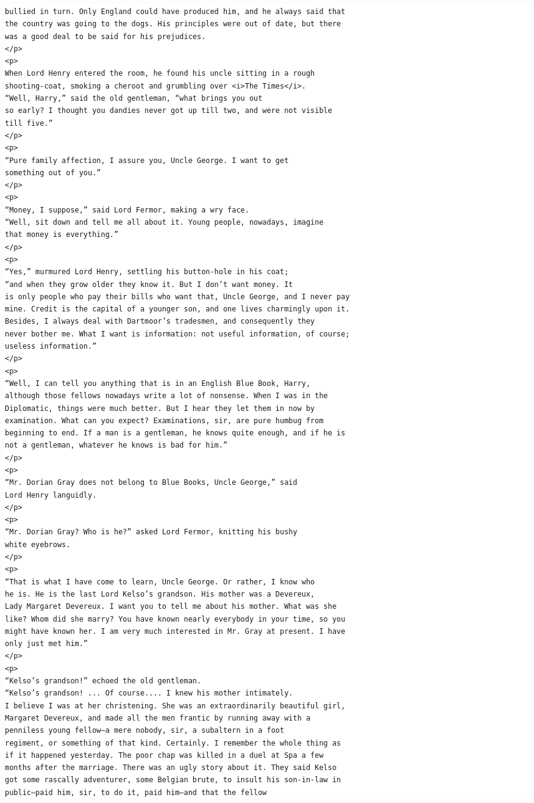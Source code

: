     bullied in turn. Only England could have produced him, and he always said that
    the country was going to the dogs. His principles were out of date, but there
    was a good deal to be said for his prejudices.
    </p>
    <p>
    When Lord Henry entered the room, he found his uncle sitting in a rough
    shooting-coat, smoking a cheroot and grumbling over <i>The Times</i>.
    “Well, Harry,” said the old gentleman, “what brings you out
    so early? I thought you dandies never got up till two, and were not visible
    till five.”
    </p>
    <p>
    “Pure family affection, I assure you, Uncle George. I want to get
    something out of you.”
    </p>
    <p>
    “Money, I suppose,” said Lord Fermor, making a wry face.
    “Well, sit down and tell me all about it. Young people, nowadays, imagine
    that money is everything.”
    </p>
    <p>
    “Yes,” murmured Lord Henry, settling his button-hole in his coat;
    “and when they grow older they know it. But I don’t want money. It
    is only people who pay their bills who want that, Uncle George, and I never pay
    mine. Credit is the capital of a younger son, and one lives charmingly upon it.
    Besides, I always deal with Dartmoor’s tradesmen, and consequently they
    never bother me. What I want is information: not useful information, of course;
    useless information.”
    </p>
    <p>
    “Well, I can tell you anything that is in an English Blue Book, Harry,
    although those fellows nowadays write a lot of nonsense. When I was in the
    Diplomatic, things were much better. But I hear they let them in now by
    examination. What can you expect? Examinations, sir, are pure humbug from
    beginning to end. If a man is a gentleman, he knows quite enough, and if he is
    not a gentleman, whatever he knows is bad for him.”
    </p>
    <p>
    “Mr. Dorian Gray does not belong to Blue Books, Uncle George,” said
    Lord Henry languidly.
    </p>
    <p>
    “Mr. Dorian Gray? Who is he?” asked Lord Fermor, knitting his bushy
    white eyebrows.
    </p>
    <p>
    “That is what I have come to learn, Uncle George. Or rather, I know who
    he is. He is the last Lord Kelso’s grandson. His mother was a Devereux,
    Lady Margaret Devereux. I want you to tell me about his mother. What was she
    like? Whom did she marry? You have known nearly everybody in your time, so you
    might have known her. I am very much interested in Mr. Gray at present. I have
    only just met him.”
    </p>
    <p>
    “Kelso’s grandson!” echoed the old gentleman.
    “Kelso’s grandson! ... Of course.... I knew his mother intimately.
    I believe I was at her christening. She was an extraordinarily beautiful girl,
    Margaret Devereux, and made all the men frantic by running away with a
    penniless young fellow—a mere nobody, sir, a subaltern in a foot
    regiment, or something of that kind. Certainly. I remember the whole thing as
    if it happened yesterday. The poor chap was killed in a duel at Spa a few
    months after the marriage. There was an ugly story about it. They said Kelso
    got some rascally adventurer, some Belgian brute, to insult his son-in-law in
    public—paid him, sir, to do it, paid him—and that the fellow